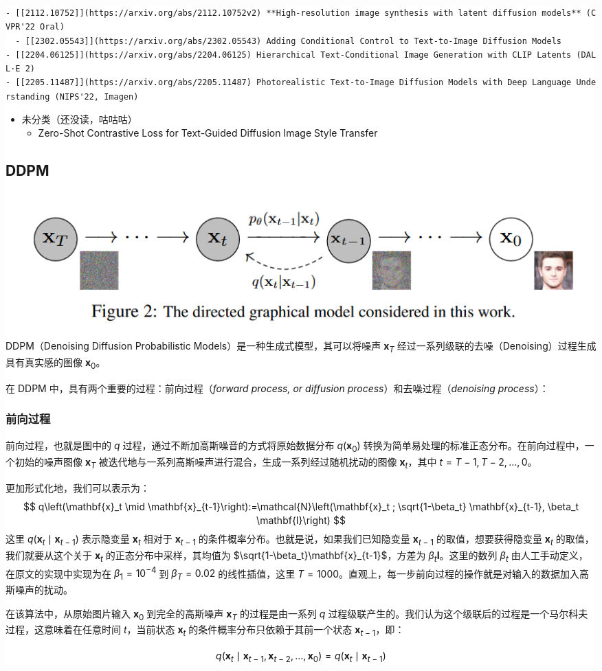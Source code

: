 	- [[2112.10752]](https://arxiv.org/abs/2112.10752v2) **High-resolution image synthesis with latent diffusion models** (CVPR'22 Oral)
	  - [[2302.05543]](https://arxiv.org/abs/2302.05543) Adding Conditional Control to Text-to-Image Diffusion Models
	- [[2204.06125]](https://arxiv.org/abs/2204.06125) Hierarchical Text-Conditional Image Generation with CLIP Latents (DALL·E 2)
	- [[2205.11487]](https://arxiv.org/abs/2205.11487) Photorealistic Text-to-Image Diffusion Models with Deep Language Understanding (NIPS'22, Imagen)
 - 未分类（还没读，咕咕咕）
	  - Zero-Shot Contrastive Loss for Text-Guided Diffusion Image Style Transfer

## DDPM

![](diffusion-ddpm.assets/Pasted%20image%2020230404215439.png)

DDPM（Denoising Diffusion Probabilistic Models）是一种生成式模型，其可以将噪声 $\mathbf{x}_T$ 经过一系列级联的去噪（Denoising）过程生成具有真实感的图像 $\mathbf{x}_0$。

在 DDPM 中，具有两个重要的过程：前向过程（*forward process, or diffusion process*）和去噪过程（*denoising process*）：



### 前向过程

前向过程，也就是图中的 $q$ 过程，通过不断加高斯噪音的方式将原始数据分布 $q(\mathbf{x}_0)$ 转换为简单易处理的标准正态分布。在前向过程中，一个初始的噪声图像 $\mathbf{x}_T$ 被迭代地与一系列高斯噪声进行混合，生成一系列经过随机扰动的图像 $\mathbf{x}_t$，其中 $t=T-1,T-2,\ldots,0$。

更加形式化地，我们可以表示为：
$$
q\left(\mathbf{x}_t \mid \mathbf{x}_{t-1}\right):=\mathcal{N}\left(\mathbf{x}_t ; \sqrt{1-\beta_t} \mathbf{x}_{t-1}, \beta_t \mathbf{I}\right)
$$
这里 $q\left(\mathbf{x}_t \mid \mathbf{x}_{t-1}\right)$ 表示隐变量 $\mathbf{x}_t$ 相对于 $\mathbf{x}_{t-1}$ 的条件概率分布。也就是说，如果我们已知隐变量 $\mathbf{x}_{t-1}$ 的取值，想要获得隐变量 $\mathbf{x}_t$ 的取值，我们就要从这个关于 $\mathbf{x}_t$ 的正态分布中采样，其均值为 $\sqrt{1-\beta_t}\mathbf{x}_{t-1}$，方差为 $\beta_t\mathbf{I}$。这里的数列 ${\beta_t}$ 由人工手动定义，在原文的实现中实现为在 $\beta_1=10^{-4}$ 到 $\beta_T=0.02$ 的线性插值，这里 $T=1000$。直观上，每一步前向过程的操作就是对输入的数据加入高斯噪声的扰动。

在该算法中，从原始图片输入 $\mathbf{x}_0$ 到完全的高斯噪声 $\mathbf{x}_T$ 的过程是由一系列 $q$ 过程级联产生的。我们认为这个级联后的过程是一个马尔科夫过程，这意味着在任意时间 $t$，当前状态 $\mathbf{x}_t$ 的条件概率分布只依赖于其前一个状态 $\mathbf{x}_{t-1}$，即：

$$
q\left(\mathbf{x}_t \mid \mathbf{x}_{t-1}, \mathbf{x}_{t-2}, \ldots, \mathbf{x}_0\right)=q\left(\mathbf{x}_t \mid \mathbf{x}_{t-1}\right)
$$
